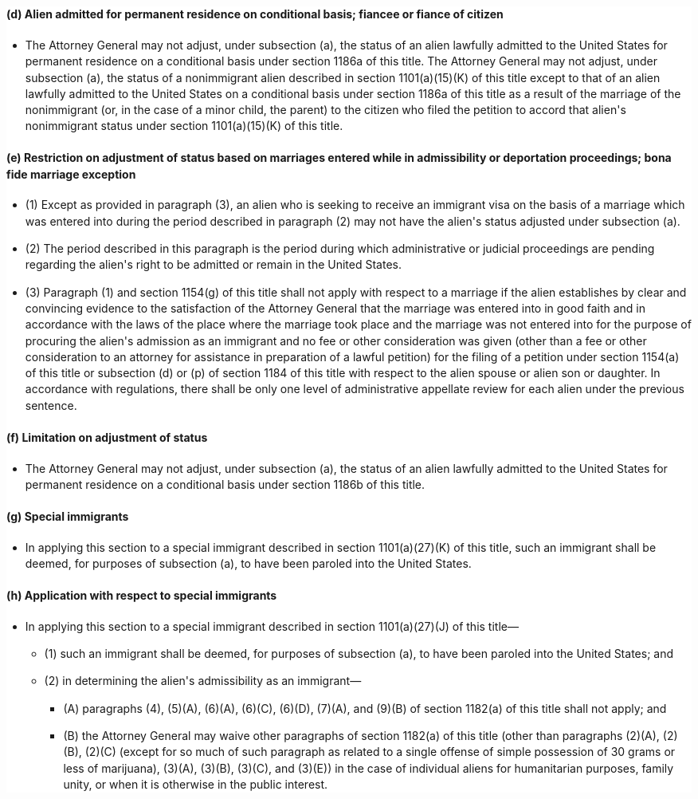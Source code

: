 #### (d) Alien admitted for permanent residence on conditional basis; fiancee or fiance of citizen
* The Attorney General may not adjust, under subsection (a), the status of an alien lawfully admitted to the United States for permanent residence on a conditional basis under section 1186a of this title. The Attorney General may not adjust, under subsection (a), the status of a nonimmigrant alien described in section 1101(a)(15)(K) of this title except to that of an alien lawfully admitted to the United States on a conditional basis under section 1186a of this title as a result of the marriage of the nonimmigrant (or, in the case of a minor child, the parent) to the citizen who filed the petition to accord that alien's nonimmigrant status under section 1101(a)(15)(K) of this title.

#### (e) Restriction on adjustment of status based on marriages entered while in admissibility or deportation proceedings; bona fide marriage exception
* (1) Except as provided in paragraph (3), an alien who is seeking to receive an immigrant visa on the basis of a marriage which was entered into during the period described in paragraph (2) may not have the alien's status adjusted under subsection (a).

* (2) The period described in this paragraph is the period during which administrative or judicial proceedings are pending regarding the alien's right to be admitted or remain in the United States.

* (3) Paragraph (1) and section 1154(g) of this title shall not apply with respect to a marriage if the alien establishes by clear and convincing evidence to the satisfaction of the Attorney General that the marriage was entered into in good faith and in accordance with the laws of the place where the marriage took place and the marriage was not entered into for the purpose of procuring the alien's admission as an immigrant and no fee or other consideration was given (other than a fee or other consideration to an attorney for assistance in preparation of a lawful petition) for the filing of a petition under section 1154(a) of this title or subsection (d) or (p) of section 1184 of this title with respect to the alien spouse or alien son or daughter. In accordance with regulations, there shall be only one level of administrative appellate review for each alien under the previous sentence.

#### (f) Limitation on adjustment of status
* The Attorney General may not adjust, under subsection (a), the status of an alien lawfully admitted to the United States for permanent residence on a conditional basis under section 1186b of this title.

#### (g) Special immigrants
* In applying this section to a special immigrant described in section 1101(a)(27)(K) of this title, such an immigrant shall be deemed, for purposes of subsection (a), to have been paroled into the United States.

#### (h) Application with respect to special immigrants
* In applying this section to a special immigrant described in section 1101(a)(27)(J) of this title—

  * (1) such an immigrant shall be deemed, for purposes of subsection (a), to have been paroled into the United States; and

  * (2) in determining the alien's admissibility as an immigrant—

    * (A) paragraphs (4), (5)(A), (6)(A), (6)(C), (6)(D), (7)(A), and (9)(B) of section 1182(a) of this title shall not apply; and

    * (B) the Attorney General may waive other paragraphs of section 1182(a) of this title (other than paragraphs (2)(A), (2)(B), (2)(C) (except for so much of such paragraph as related to a single offense of simple possession of 30 grams or less of marijuana), (3)(A), (3)(B), (3)(C), and (3)(E)) in the case of individual aliens for humanitarian purposes, family unity, or when it is otherwise in the public interest.
